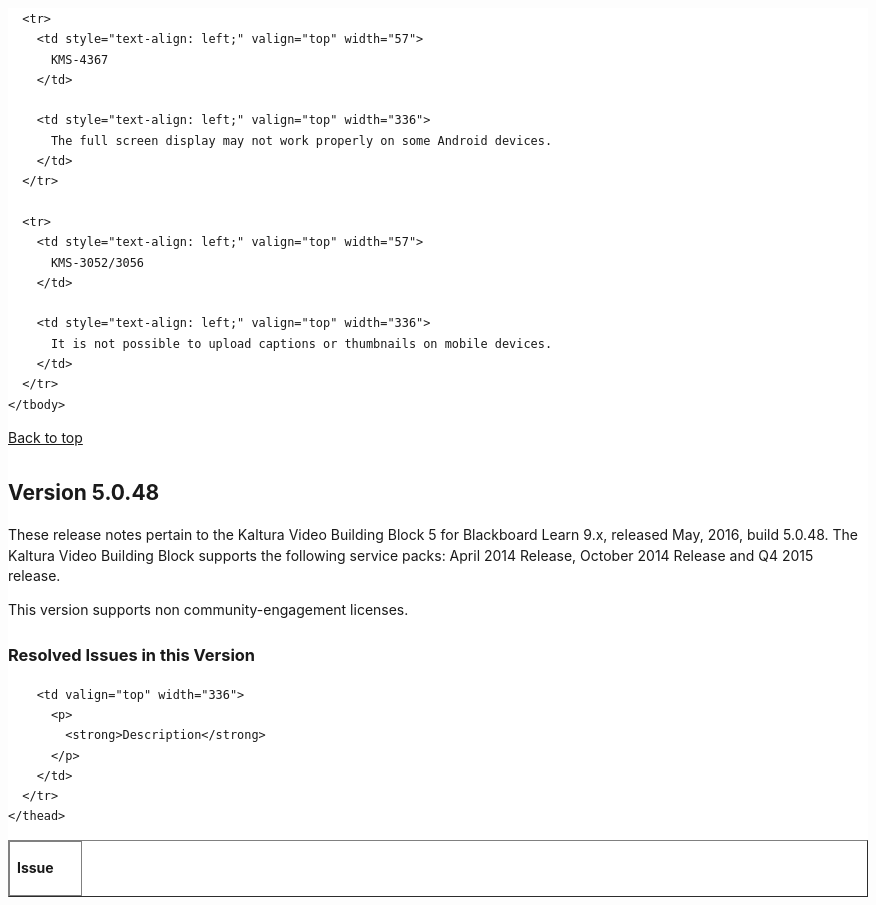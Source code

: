       <tr>
        <td style="text-align: left;" valign="top" width="57">
          KMS-4367
        </td>
        
        <td style="text-align: left;" valign="top" width="336">
          The full screen display may not work properly on some Android devices.
        </td>
      </tr>
      
      <tr>
        <td style="text-align: left;" valign="top" width="57">
          KMS-3052/3056 
        </td>
        
        <td style="text-align: left;" valign="top" width="336">
          It is not possible to upload captions or thumbnails on mobile devices. 
        </td>
      </tr>
    </tbody>
  </table>
  
  <p>
    <a href="#top">Back to top</a>
  </p>
  
  <h2>
    <a name="v_5_0_48"></a>Version 5.0.48
  </h2>
  
  <p>
    These release notes pertain to the Kaltura Video Building Block 5 for Blackboard Learn 9.x, released May, 2016, build 5.0.48. The Kaltura Video Building Block supports the following service packs: April 2014 Release, October 2014 Release and Q4 2015 release.
  </p>
  
  <p>
    This version supports non community-engagement licenses.
  </p>
  
  <h3>
    <strong>Resolved Issues in this Version</strong>
  </h3>
  
  <table border="1" cellspacing="0" cellpadding="10">
    <thead>
      <tr>
        <td valign="bottom" width="57">
          <p>
            <strong>Issue</strong>
          </p>
        </td>
        
        <td valign="top" width="336">
          <p>
            <strong>Description</strong>
          </p>
        </td>
      </tr>
    </thead>
    
